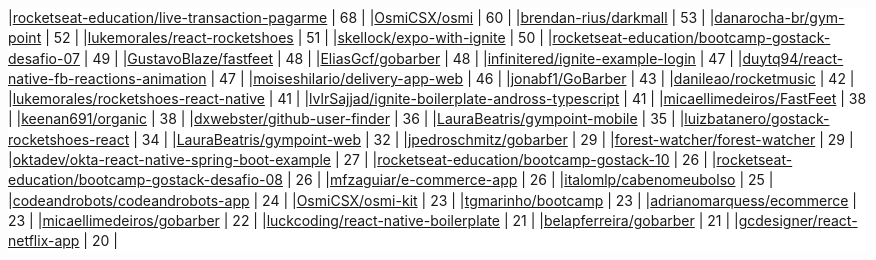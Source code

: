 |[rocketseat-education/live-transaction-pagarme](https://github.com/rocketseat-education/live-transaction-pagarme) | 68 |
|[OsmiCSX/osmi](https://github.com/OsmiCSX/osmi) | 60 |
|[brendan-rius/darkmall](https://github.com/brendan-rius/darkmall) | 53 |
|[danarocha-br/gym-point](https://github.com/danarocha-br/gym-point) | 52 |
|[lukemorales/react-rocketshoes](https://github.com/lukemorales/react-rocketshoes) | 51 |
|[skellock/expo-with-ignite](https://github.com/skellock/expo-with-ignite) | 50 |
|[rocketseat-education/bootcamp-gostack-desafio-07](https://github.com/rocketseat-education/bootcamp-gostack-desafio-07) | 49 |
|[GustavoBlaze/fastfeet](https://github.com/GustavoBlaze/fastfeet) | 48 |
|[EliasGcf/gobarber](https://github.com/EliasGcf/gobarber) | 48 |
|[infinitered/ignite-example-login](https://github.com/infinitered/ignite-example-login) | 47 |
|[duytq94/react-native-fb-reactions-animation](https://github.com/duytq94/react-native-fb-reactions-animation) | 47 |
|[moiseshilario/delivery-app-web](https://github.com/moiseshilario/delivery-app-web) | 46 |
|[jonabf1/GoBarber](https://github.com/jonabf1/GoBarber) | 43 |
|[danileao/rocketmusic](https://github.com/danileao/rocketmusic) | 42 |
|[lukemorales/rocketshoes-react-native](https://github.com/lukemorales/rocketshoes-react-native) | 41 |
|[lvlrSajjad/ignite-boilerplate-andross-typescript](https://github.com/lvlrSajjad/ignite-boilerplate-andross-typescript) | 41 |
|[micaellimedeiros/FastFeet](https://github.com/micaellimedeiros/FastFeet) | 38 |
|[keenan691/organic](https://github.com/keenan691/organic) | 38 |
|[dxwebster/github-user-finder](https://github.com/dxwebster/github-user-finder) | 36 |
|[LauraBeatris/gympoint-mobile](https://github.com/LauraBeatris/gympoint-mobile) | 35 |
|[luizbatanero/gostack-rocketshoes-react](https://github.com/luizbatanero/gostack-rocketshoes-react) | 34 |
|[LauraBeatris/gympoint-web](https://github.com/LauraBeatris/gympoint-web) | 32 |
|[jpedroschmitz/gobarber](https://github.com/jpedroschmitz/gobarber) | 29 |
|[forest-watcher/forest-watcher](https://github.com/forest-watcher/forest-watcher) | 29 |
|[oktadev/okta-react-native-spring-boot-example](https://github.com/oktadev/okta-react-native-spring-boot-example) | 27 |
|[rocketseat-education/bootcamp-gostack-10](https://github.com/rocketseat-education/bootcamp-gostack-10) | 26 |
|[rocketseat-education/bootcamp-gostack-desafio-08](https://github.com/rocketseat-education/bootcamp-gostack-desafio-08) | 26 |
|[mfzaguiar/e-commerce-app](https://github.com/mfzaguiar/e-commerce-app) | 26 |
|[italomlp/cabenomeubolso](https://github.com/italomlp/cabenomeubolso) | 25 |
|[codeandrobots/codeandrobots-app](https://github.com/codeandrobots/codeandrobots-app) | 24 |
|[OsmiCSX/osmi-kit](https://github.com/OsmiCSX/osmi-kit) | 23 |
|[tgmarinho/bootcamp](https://github.com/tgmarinho/bootcamp) | 23 |
|[adrianomarquess/ecommerce](https://github.com/adrianomarquess/ecommerce) | 23 |
|[micaellimedeiros/gobarber](https://github.com/micaellimedeiros/gobarber) | 22 |
|[luckcoding/react-native-boilerplate](https://github.com/luckcoding/react-native-boilerplate) | 21 |
|[belapferreira/gobarber](https://github.com/belapferreira/gobarber) | 21 |
|[gcdesigner/react-netflix-app](https://github.com/gcdesigner/react-netflix-app) | 20 |